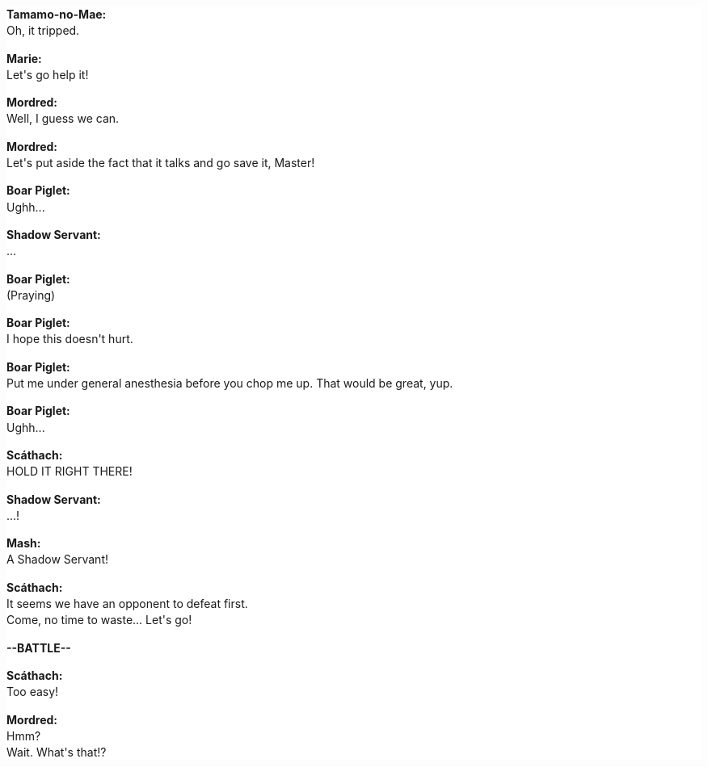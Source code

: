    
**Tamamo-no-Mae:**   
Oh, it tripped.  
  
   
**Marie:**   
Let's go help it!  
  
   
**Mordred:**   
Well, I guess we can.  
  
   
**Mordred:**   
Let's put aside the fact that it talks and go save it, Master!  
  
   
**Boar Piglet:**   
Ughh...  
  
   
**Shadow Servant:**   
...  
  
   
**Boar Piglet:**   
(Praying)  
  
   
**Boar Piglet:**   
I hope this doesn't hurt.  
  
   
**Boar Piglet:**   
Put me under general anesthesia before you chop me up. That would be great, yup.  
  
   
**Boar Piglet:**   
Ughh...  
  
   
**Scáthach:**   
HOLD IT RIGHT THERE!  
  
   
**Shadow Servant:**   
...!  
  
   
**Mash:**   
A Shadow Servant!  
  
   
**Scáthach:**   
It seems we have an opponent to defeat first.  
Come, no time to waste... Let's go!  
  
   
**--BATTLE--**  
   
**Scáthach:**   
Too easy!  
  
   
**Mordred:**   
Hmm?  
Wait. What's that!?  
  